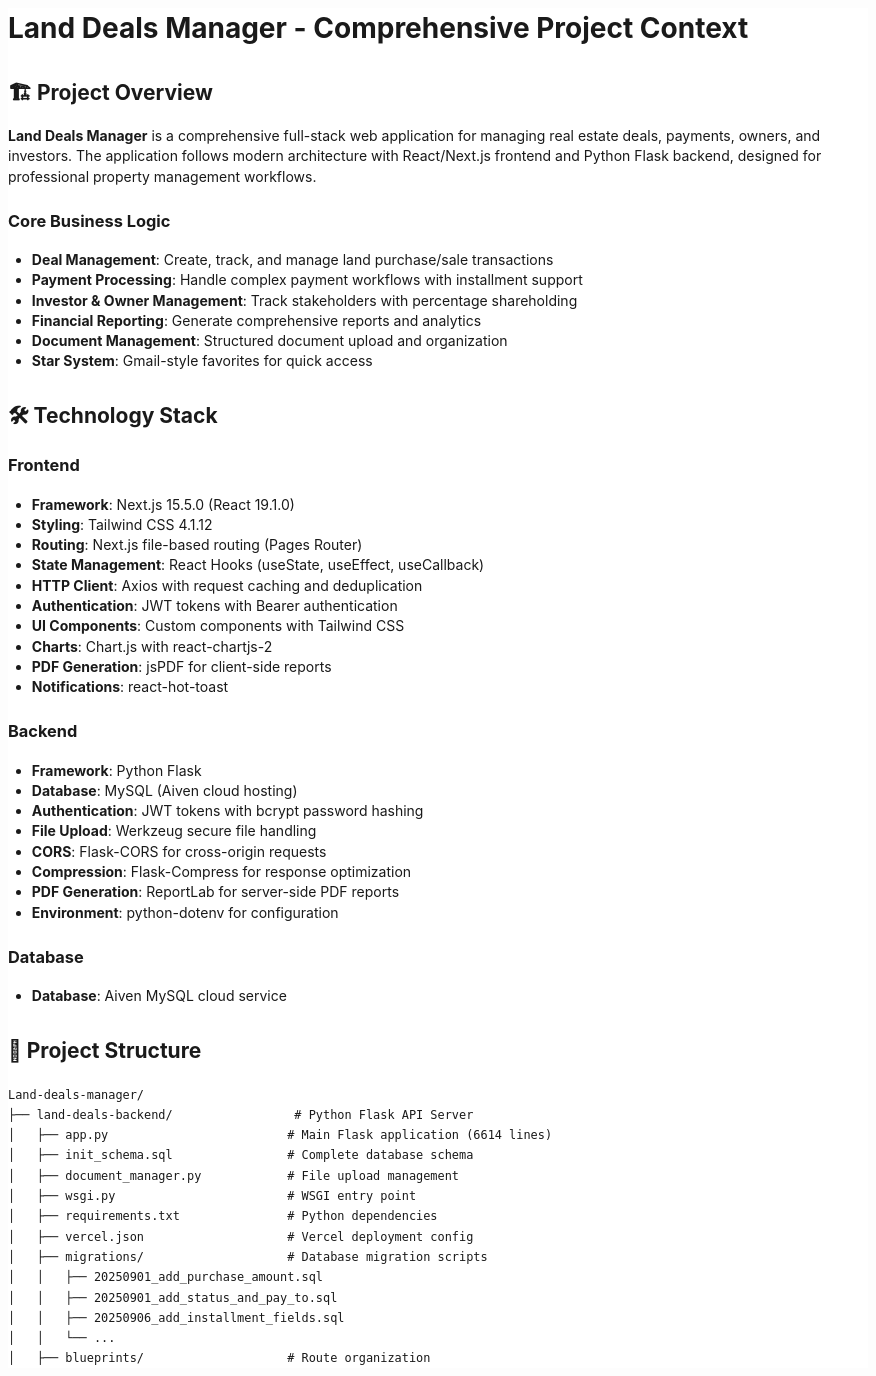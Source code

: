 # Land Deals Manager - Comprehensive Project Context

## 🏗️ Project Overview

**Land Deals Manager** is a comprehensive full-stack web application for managing real estate deals, payments, owners, and investors. The application follows modern architecture with React/Next.js frontend and Python Flask backend, designed for professional property management workflows.

### Core Business Logic
- **Deal Management**: Create, track, and manage land purchase/sale transactions
- **Payment Processing**: Handle complex payment workflows with installment support
- **Investor & Owner Management**: Track stakeholders with percentage shareholding
- **Financial Reporting**: Generate comprehensive reports and analytics
- **Document Management**: Structured document upload and organization
- **Star System**: Gmail-style favorites for quick access

## 🛠️ Technology Stack

### Frontend
- **Framework**: Next.js 15.5.0 (React 19.1.0)
- **Styling**: Tailwind CSS 4.1.12
- **Routing**: Next.js file-based routing (Pages Router)
- **State Management**: React Hooks (useState, useEffect, useCallback)
- **HTTP Client**: Axios with request caching and deduplication
- **Authentication**: JWT tokens with Bearer authentication
- **UI Components**: Custom components with Tailwind CSS
- **Charts**: Chart.js with react-chartjs-2
- **PDF Generation**: jsPDF for client-side reports
- **Notifications**: react-hot-toast

### Backend
- **Framework**: Python Flask
- **Database**: MySQL (Aiven cloud hosting)
- **Authentication**: JWT tokens with bcrypt password hashing
- **File Upload**: Werkzeug secure file handling
- **CORS**: Flask-CORS for cross-origin requests
- **Compression**: Flask-Compress for response optimization
- **PDF Generation**: ReportLab for server-side PDF reports
- **Environment**: python-dotenv for configuration

### Database
- **Database**: Aiven MySQL cloud service

## 📁 Project Structure

```
Land-deals-manager/
├── land-deals-backend/                 # Python Flask API Server
│   ├── app.py                         # Main Flask application (6614 lines)
│   ├── init_schema.sql                # Complete database schema
│   ├── document_manager.py            # File upload management
│   ├── wsgi.py                        # WSGI entry point
│   ├── requirements.txt               # Python dependencies
│   ├── vercel.json                    # Vercel deployment config
│   ├── migrations/                    # Database migration scripts
│   │   ├── 20250901_add_purchase_amount.sql
│   │   ├── 20250901_add_status_and_pay_to.sql
│   │   ├── 20250906_add_installment_fields.sql
│   │   └── ...
│   ├── blueprints/                    # Route organization
```